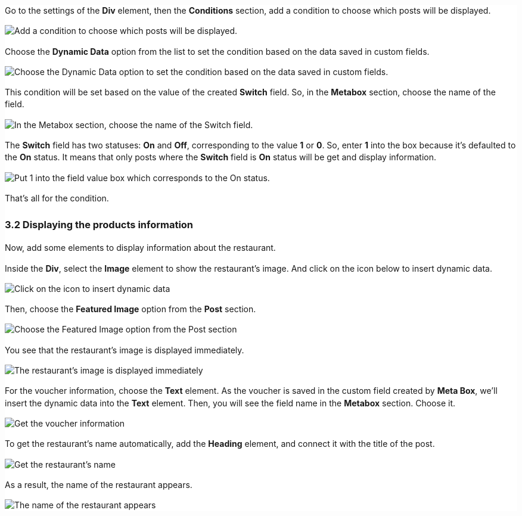 Go to the settings of the **Div** element, then the **Conditions** section, add a condition to choose which posts will be displayed.

![Add a condition to choose which posts will be displayed.](https://i.imgur.com/6AEPoMT.gif)

Choose the **Dynamic Data** option from the list to set the condition based on the data saved in custom fields.

![Choose the Dynamic Data option to set the condition based on the data saved in custom fields.](https://i.imgur.com/CwyNX24.png)

This condition will be set based on the value of the created **Switch** field. So, in the **Metabox** section, choose the name of the field.

![In the Metabox section, choose the name of the Switch field.](https://i.imgur.com/VqAq30K.png)

The **Switch** field has two statuses: **On** and **Off**, corresponding to the value **1** or **0**. So, enter **1** into the box because it’s defaulted to the **On** status. It means that only posts where the **Switch** field is **On** status will be get and display information.

![Put 1 into the field value box which corresponds to the On status.](https://i.imgur.com/HTiTY4N.png)

That’s all for the condition.

### 3.2 Displaying the products information

Now, add some elements to display information about the restaurant.

Inside the **Div**, select the **Image** element to show the restaurant’s image. And click on the icon below to insert dynamic data.

![Click on the icon to insert dynamic data](https://i.imgur.com/NyKZwf3.png)

Then, choose the **Featured Image** option from the **Post** section.

![Choose the Featured Image option from the Post section](https://i.imgur.com/O3h6Xqc.png)

You see that the restaurant’s image is displayed immediately.

![The restaurant’s image is displayed immediately](https://i.imgur.com/B3Bpna3.png)

For the voucher information, choose the **Text** element. As the voucher is saved in the custom field created by **Meta Box**, we’ll insert the dynamic data into the **Text** element. Then, you will see the field name in the **Metabox** section. Choose it.

![Get the voucher information](https://i.imgur.com/jRIvwkb.gif)

To get the restaurant’s name automatically, add the **Heading** element, and connect it with the title of the post.

![Get the restaurant’s name](https://i.imgur.com/2VMdsDf.png)

As a result, the name of the restaurant appears.

![The name of the restaurant appears](https://i.imgur.com/D0DNs0c.png)
